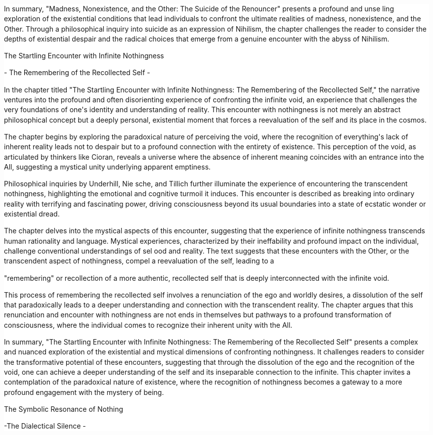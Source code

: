 In summary, "Madness, Nonexistence, and the Other: The Suicide of the Renouncer" presents a profound and unse ling exploration of the existential conditions that lead individuals to confront the ultimate realities of madness, nonexistence, and the Other. Through a philosophical inquiry into suicide as an expression of Nihilism, the chapter challenges the reader to consider the depths of existential despair and the radical choices that emerge from a genuine encounter with the abyss of Nihilism.

The Startling Encounter with Infinite Nothingness

\- The Remembering of the Recollected Self -

In the chapter titled "The Startling Encounter with Infinite Nothingness: The Remembering of the Recollected Self," the narrative ventures into the profound and often disorienting experience of confronting the infinite void, an experience that challenges the very foundations of one's identity and understanding of reality. This encounter with nothingness is not merely an abstract philosophical concept but a deeply personal, existential moment that forces a reevaluation of the self and its place in the cosmos.

The chapter begins by exploring the paradoxical nature of perceiving the void, where the recognition of everything's lack of inherent reality leads not to despair but to a profound connection with the entirety of existence. This perception of the void, as articulated by thinkers like Cioran, reveals a universe where the absence of inherent meaning coincides with an entrance into the All, suggesting a mystical unity underlying apparent emptiness.

Philosophical inquiries by Underhill, Nie sche, and Tillich further illuminate the experience of encountering the transcendent nothingness, highlighting the emotional and cognitive turmoil it induces. This encounter is described as breaking into ordinary reality with terrifying and fascinating power, driving consciousness beyond its usual boundaries into a state of ecstatic wonder or existential dread.

The chapter delves into the mystical aspects of this encounter, suggesting that the experience of infinite nothingness transcends human rationality and language. Mystical experiences, characterized by their ineffability and profound impact on the individual, challenge conventional understandings of sel ood and reality. The text suggests that these encounters with the Other, or the transcendent aspect of nothingness, compel a reevaluation of the self, leading to a

"remembering" or recollection of a more authentic, recollected self that is deeply interconnected with the infinite void.

This process of remembering the recollected self involves a renunciation of the ego and worldly desires, a dissolution of the self that paradoxically leads to a deeper understanding and connection with the transcendent reality. The chapter argues that this renunciation and encounter with nothingness are not ends in themselves but pathways to a profound transformation of consciousness, where the individual comes to recognize their inherent unity with the All.

In summary, "The Startling Encounter with Infinite Nothingness: The Remembering of the Recollected Self" presents a complex and nuanced exploration of the existential and mystical dimensions of confronting nothingness. It challenges readers to consider the transformative potential of these encounters, suggesting that through the dissolution of the ego and the recognition of the void, one can achieve a deeper understanding of the self and its inseparable connection to the infinite. This chapter invites a contemplation of the paradoxical nature of existence, where the recognition of nothingness becomes a gateway to a more profound engagement with the mystery of being.

The Symbolic Resonance of Nothing

\-The Dialectical Silence -
